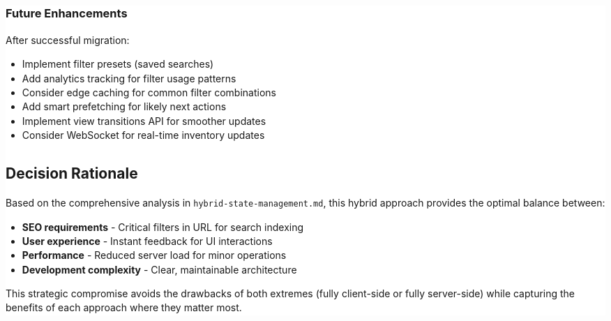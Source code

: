 ### Future Enhancements

After successful migration:

- Implement filter presets (saved searches)
- Add analytics tracking for filter usage patterns
- Consider edge caching for common filter combinations
- Add smart prefetching for likely next actions
- Implement view transitions API for smoother updates
- Consider WebSocket for real-time inventory updates

## Decision Rationale

Based on the comprehensive analysis in `hybrid-state-management.md`, this hybrid approach provides the optimal balance between:

- **SEO requirements** - Critical filters in URL for search indexing
- **User experience** - Instant feedback for UI interactions
- **Performance** - Reduced server load for minor operations
- **Development complexity** - Clear, maintainable architecture

This strategic compromise avoids the drawbacks of both extremes (fully client-side or fully server-side) while capturing the benefits of each approach where they matter most.
